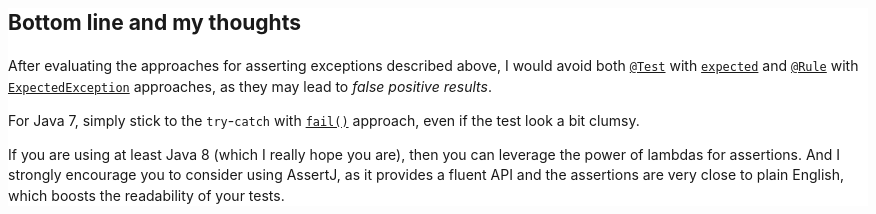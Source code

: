 

## Bottom line and my thoughts

After evaluating the approaches for asserting exceptions described above, I would avoid both [`@Test`][org.junit.Test] with [`expected`][org.junit.Test.expected] and [`@Rule`][org.junit.Rule] with [`ExpectedException`][org.junit.rules.ExpectedException] approaches, as they may lead to _false positive results_.

For Java 7, simply stick to the `try`-`catch` with [`fail()`][org.junit.Assert.fail] approach, even if the test look a bit clumsy.

If you are using at least Java 8 (which I really hope you are), then you can leverage the power of lambdas for assertions. And I strongly encourage you to consider using AssertJ, as it provides a fluent API and the assertions are very close to plain English, which boosts the readability of your tests.



  [assertj]: https://assertj.github.io/doc/
  [wikipedia.bdd]: https://en.wikipedia.org/wiki/Behavior-driven_development

  [org.junit.Assert.fail]: https://junit.org/junit4/javadoc/4.12/org/junit/Assert.html#fail()

  [org.junit.Test]: https://junit.org/junit4/javadoc/4.12/org/junit/Test.html
  [org.junit.Test.expected]: https://junit.org/junit4/javadoc/4.12/org/junit/Test.html#expected()

  [org.junit.Rule]: https://junit.org/junit4/javadoc/4.12/org/junit/Rule.html

  [org.junit.rules.ExpectedException]: https://junit.org/junit4/javadoc/4.12/org/junit/rules/ExpectedException.html

  [org.junit.jupiter.api.Assertions.assertThrows]: https://junit.org/junit5/docs/5.3.0/api/org/junit/jupiter/api/Assertions.html#assertThrows(java.lang.Class,org.junit.jupiter.api.function.Executable)
  [org.junit.jupiter.api.Test]: https://junit.org/junit5/docs/current/api/org/junit/jupiter/api/Test.html

  [org.assertj.core.api.Assertions]: https://static.javadoc.io/org.assertj/assertj-core/3.12.2/org/assertj/core/api/Assertions.html

